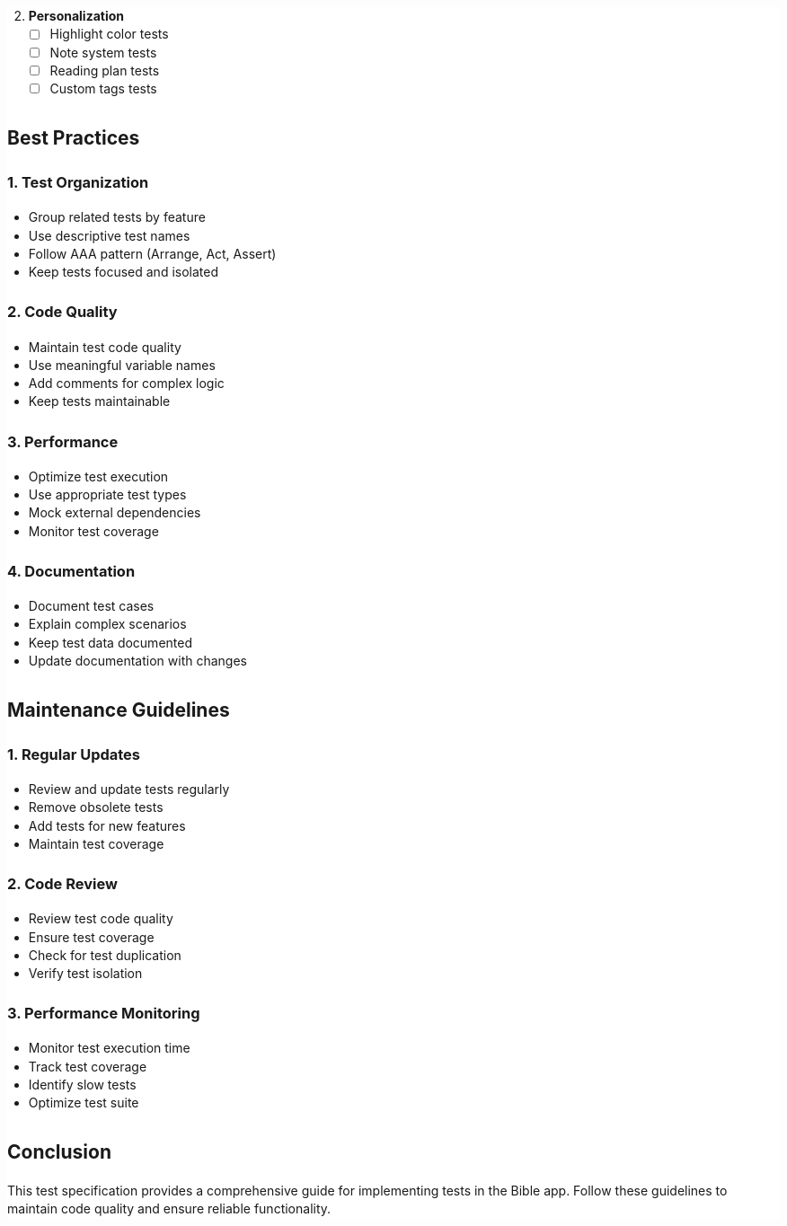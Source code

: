 2. **Personalization**
   - [ ] Highlight color tests
   - [ ] Note system tests
   - [ ] Reading plan tests
   - [ ] Custom tags tests

## Best Practices

### 1. Test Organization
- Group related tests by feature
- Use descriptive test names
- Follow AAA pattern (Arrange, Act, Assert)
- Keep tests focused and isolated

### 2. Code Quality
- Maintain test code quality
- Use meaningful variable names
- Add comments for complex logic
- Keep tests maintainable

### 3. Performance
- Optimize test execution
- Use appropriate test types
- Mock external dependencies
- Monitor test coverage

### 4. Documentation
- Document test cases
- Explain complex scenarios
- Keep test data documented
- Update documentation with changes

## Maintenance Guidelines

### 1. Regular Updates
- Review and update tests regularly
- Remove obsolete tests
- Add tests for new features
- Maintain test coverage

### 2. Code Review
- Review test code quality
- Ensure test coverage
- Check for test duplication
- Verify test isolation

### 3. Performance Monitoring
- Monitor test execution time
- Track test coverage
- Identify slow tests
- Optimize test suite

## Conclusion
This test specification provides a comprehensive guide for implementing tests in the Bible app. Follow these guidelines to maintain code quality and ensure reliable functionality. 